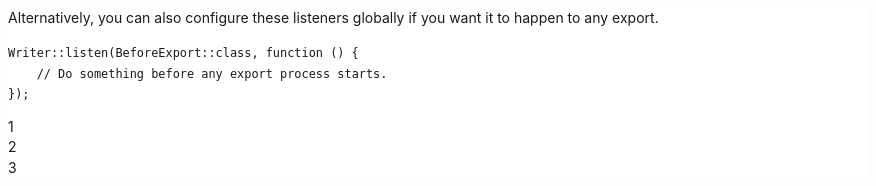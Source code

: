 Alternatively, you can also configure these listeners globally if you want it to happen to any export.

    Writer::listen(BeforeExport::class, function () {
        // Do something before any export process starts.
    });
    

1  
2  
3